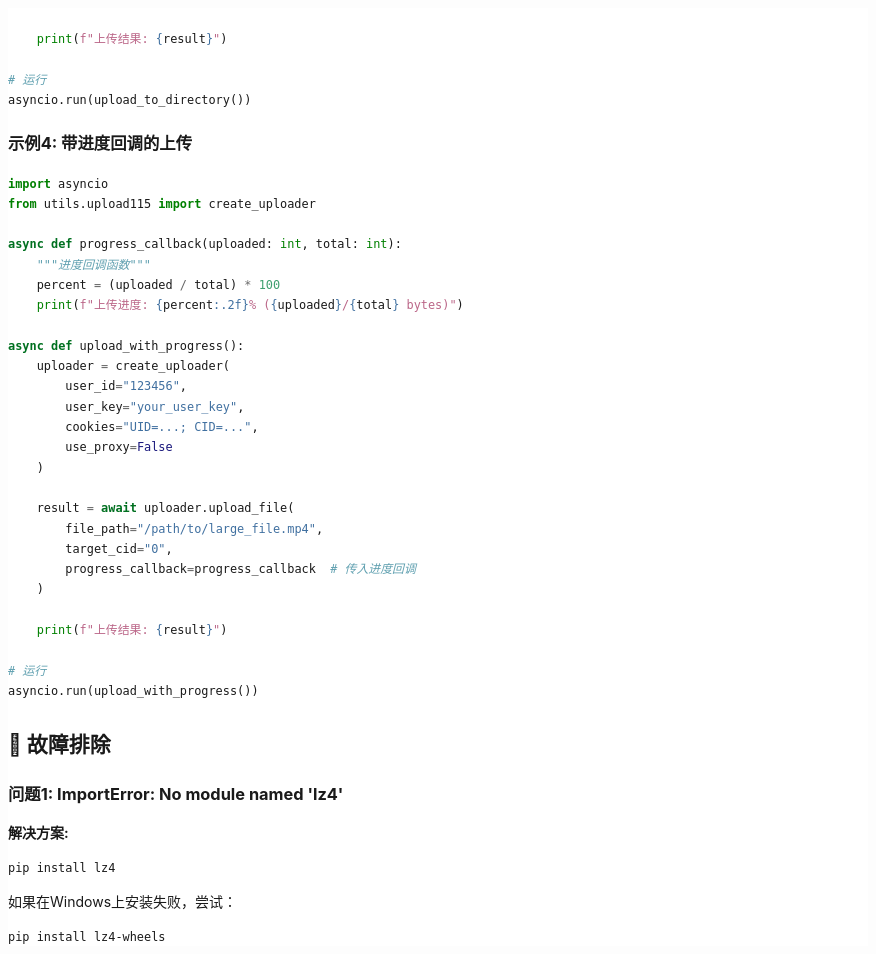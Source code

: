 ```python
    
    print(f"上传结果: {result}")

# 运行
asyncio.run(upload_to_directory())
```

### 示例4: 带进度回调的上传

```python
import asyncio
from utils.upload115 import create_uploader

async def progress_callback(uploaded: int, total: int):
    """进度回调函数"""
    percent = (uploaded / total) * 100
    print(f"上传进度: {percent:.2f}% ({uploaded}/{total} bytes)")

async def upload_with_progress():
    uploader = create_uploader(
        user_id="123456",
        user_key="your_user_key",
        cookies="UID=...; CID=...",
        use_proxy=False
    )
    
    result = await uploader.upload_file(
        file_path="/path/to/large_file.mp4",
        target_cid="0",
        progress_callback=progress_callback  # 传入进度回调
    )
    
    print(f"上传结果: {result}")

# 运行
asyncio.run(upload_with_progress())
```

## 🔧 故障排除

### 问题1: ImportError: No module named 'lz4'

**解决方案:**

```bash
pip install lz4
```

如果在Windows上安装失败，尝试：

```bash
pip install lz4-wheels
```
